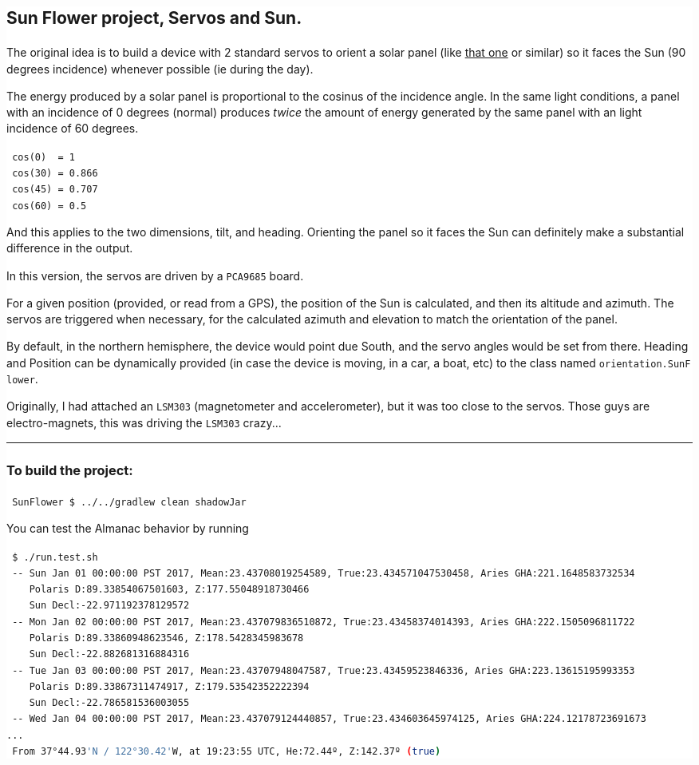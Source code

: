 ## Sun Flower project, Servos and Sun.

The original idea is to build a device with 2 standard servos to orient a solar panel (like [that one](https://www.adafruit.com/product/200) or similar) so it faces the Sun (90 degrees incidence) whenever possible (ie during the day).

The energy produced by a solar panel is proportional to the cosinus of the incidence angle.
In the same light conditions, a panel with an incidence of 0 degrees (normal) produces _twice_ the amount of energy generated by the same panel with an light incidence of 60 degrees.

```
 cos(0)  = 1
 cos(30) = 0.866
 cos(45) = 0.707
 cos(60) = 0.5
```




And this applies to the two dimensions, tilt, and heading. Orienting the panel so
it faces the Sun can definitely make a substantial difference in the output.

In this version, the servos are driven by a `PCA9685` board.

For a given position (provided, or read from a GPS), the position of the Sun is calculated, and then its altitude and azimuth.
The servos are triggered when necessary, for the calculated azimuth and elevation to match the orientation of the panel.

By default, in the northern hemisphere, the device would point due South, and the servo angles would be set from there.
Heading and Position can be dynamically provided (in case the device is moving, in a car, a boat, etc) to the class named
`orientation.SunFlower`.

Originally, I had attached an `LSM303` (magnetometer and accelerometer), but it was too close to the servos. Those guys are electro-magnets, this was driving the `LSM303` crazy...

---

### To build the project:
```bash
 SunFlower $ ../../gradlew clean shadowJar
```
You can test the Almanac behavior by running
```bash
 $ ./run.test.sh
 -- Sun Jan 01 00:00:00 PST 2017, Mean:23.43708019254589, True:23.434571047530458, Aries GHA:221.1648583732534
    Polaris D:89.33854067501603, Z:177.55048918730466
    Sun Decl:-22.971192378129572
 -- Mon Jan 02 00:00:00 PST 2017, Mean:23.437079836510872, True:23.43458374014393, Aries GHA:222.1505096811722
    Polaris D:89.33860948623546, Z:178.5428345983678
    Sun Decl:-22.882681316884316
 -- Tue Jan 03 00:00:00 PST 2017, Mean:23.43707948047587, True:23.43459523846336, Aries GHA:223.13615195993353
    Polaris D:89.33867311474917, Z:179.53542352222394
    Sun Decl:-22.786581536003055
 -- Wed Jan 04 00:00:00 PST 2017, Mean:23.437079124440857, True:23.434603645974125, Aries GHA:224.12178723691673
...
 From 37°44.93'N / 122°30.42'W, at 19:23:55 UTC, He:72.44º, Z:142.37º (true)
```
